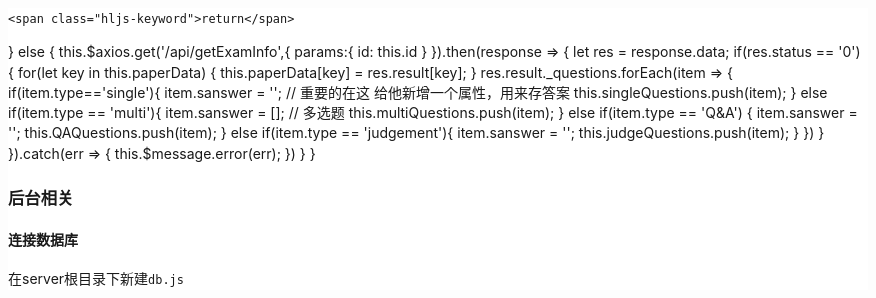     <span class="hljs-keyword">return</span>
  } <span class="hljs-keyword">else</span> {
    <span class="hljs-keyword">this</span>.$axios.get(<span class="hljs-string">'/api/getExamInfo'</span>,{
      <span class="hljs-attr">params</span>:{
        <span class="hljs-attr">id</span>: <span class="hljs-keyword">this</span>.id
      }
    }).then(<span class="hljs-function"><span class="hljs-params">response</span> =&gt;</span> {
      <span class="hljs-keyword">let</span> res = response.data;
      <span class="hljs-keyword">if</span>(res.status == <span class="hljs-string">'0'</span>) {
        <span class="hljs-keyword">for</span>(<span class="hljs-keyword">let</span> key <span class="hljs-keyword">in</span> <span class="hljs-keyword">this</span>.paperData) {
          <span class="hljs-keyword">this</span>.paperData[key] = res.result[key];
        }
        res.result._questions.forEach(<span class="hljs-function"><span class="hljs-params">item</span> =&gt;</span> {
          <span class="hljs-keyword">if</span>(item.type==<span class="hljs-string">'single'</span>){
            item.sanswer = <span class="hljs-string">''</span>; <span class="hljs-comment">// 重要的在这 给他新增一个属性，用来存答案</span>
            <span class="hljs-keyword">this</span>.singleQuestions.push(item);
          } <span class="hljs-keyword">else</span> <span class="hljs-keyword">if</span>(item.type == <span class="hljs-string">'multi'</span>){
            item.sanswer = []; <span class="hljs-comment">// 多选题</span>
            <span class="hljs-keyword">this</span>.multiQuestions.push(item);
          } <span class="hljs-keyword">else</span> <span class="hljs-keyword">if</span>(item.type == <span class="hljs-string">'Q&amp;A'</span>) {
            item.sanswer = <span class="hljs-string">''</span>; 
            <span class="hljs-keyword">this</span>.QAQuestions.push(item);
          } <span class="hljs-keyword">else</span> <span class="hljs-keyword">if</span>(item.type == <span class="hljs-string">'judgement'</span>){
            item.sanswer = <span class="hljs-string">''</span>;
            <span class="hljs-keyword">this</span>.judgeQuestions.push(item);
          }
        })
      }
  }).catch(<span class="hljs-function"><span class="hljs-params">err</span> =&gt;</span> {
    <span class="hljs-keyword">this</span>.$message.error(err);
  })
}
}</code></pre>
<h3 id="articleHeader5">后台相关</h3>
<h4>连接数据库</h4>
<p>在server根目录下新建<code>db.js</code></p>
<div class="widget-codetool" style="display:none;">
      <div class="widget-codetool--inner">
      <span class="selectCode code-tool" data-toggle="tooltip" data-placement="top" title="" data-original-title="全选"></span>
      <span type="button" class="copyCode code-tool" data-toggle="tooltip" data-placement="top" data-clipboard-text="// db.js
var mongoose = require('mongoose');
var dbUrl = 'mongodb://127.0.0.1:27017/examSystem';
var db = mongoose.connect(dbUrl);
db.connection.on('error',function(error) {
    console.log('数据库链接失败：'+ error);
});
db.connection.on('connected',function() {
    console.log('数据库链接成功!');
});
db.connection.on('disconnected',function() {
    console.log('Mongoose connection disconnected');
});
